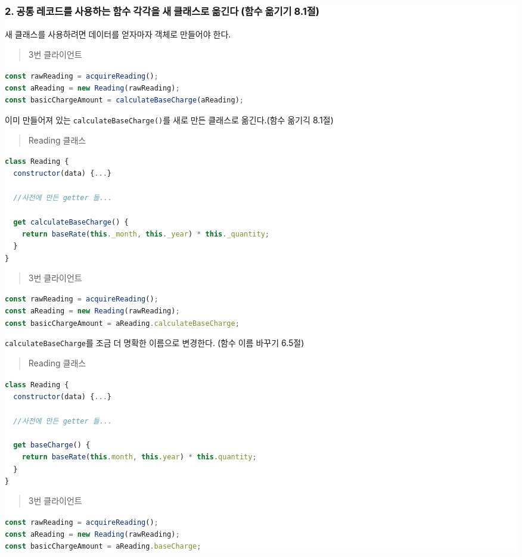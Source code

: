 ### 2. 공통 레코드를 사용하는 함수 각각을 새 클래스로 옮긴다 (함수 옮기기 8.1절)

새 클래스를 사용하려면 데이터를 얻자마자 객체로 만들어야 한다.

> 3번 클라이언트

```jsx
const rawReading = acquireReading();
const aReading = new Reading(rawReading);
const basicChargeAmount = calculateBaseCharge(aReading);
```

이미 만들어져 있는 `calculateBaseCharge()`를 새로 만든 클래스로 옮긴다.(함수 옮기긱 8.1절)

> Reading 클래스

```jsx
class Reading {
  constructor(data) {...}

  //사전에 만든 getter 들...

  get calculateBaseCharge() {
    return baseRate(this._month, this._year) * this._quantity;
  }
}
```

> 3번 클라이언트

```jsx
const rawReading = acquireReading();
const aReading = new Reading(rawReading);
const basicChargeAmount = aReading.calculateBaseCharge;
```

`calculateBaseCharge`를 조금 더 명확한 이름으로 변경한다. (함수 이름 바꾸기 6.5절)

> Reading 클래스

```jsx
class Reading {
  constructor(data) {...}

  //사전에 만든 getter 들...

  get baseCharge() {
    return baseRate(this.month, this.year) * this.quantity;
  }
}

```

> 3번 클라이언트

```jsx
const rawReading = acquireReading();
const aReading = new Reading(rawReading);
const basicChargeAmount = aReading.baseCharge;
```
